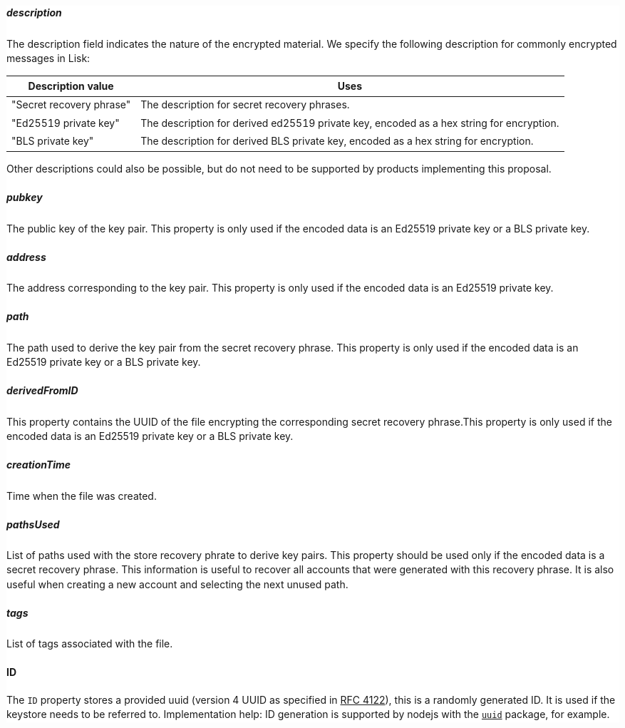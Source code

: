 ##### description

The description field indicates the nature of the encrypted material. We specify the following description for commonly encrypted messages in Lisk:

| Description value        | Uses |
|--------------------------|------|
| "Secret recovery phrase" | The description for secret recovery phrases. |
| "Ed25519 private key"    | The description for derived ed25519 private key, encoded as a hex string for encryption. |
| "BLS private key"        | The description for derived BLS private key, encoded as a hex string for encryption. |

Other descriptions could also be possible, but do not need to be supported by products implementing this proposal.

##### pubkey

The public key of the key pair. This property is only used if the encoded data is an Ed25519 private key or a BLS private key.

##### address

The address corresponding to the key pair. This property is only used if the encoded data is an Ed25519 private key.

##### path

The path used to derive the key pair from the secret recovery phrase.  This property is only used if the encoded data is an Ed25519 private key or a BLS private key.

##### derivedFromID

This property contains the UUID of the file encrypting the corresponding secret recovery phrase.This property is only used if the encoded data is an Ed25519 private key or a BLS private key.

##### creationTime

Time when the file was created.

##### pathsUsed

List of paths used with the store recovery phrate to derive key pairs. This property should be used only if the encoded data is a secret recovery phrase. This information is useful to recover all accounts that were generated with this recovery phrase. It is also useful when creating a new account and selecting the next unused path.

##### tags

List of tags associated with the file.

#### ID

The `ID` property stores a provided uuid (version 4 UUID as specified in [RFC 4122](https://datatracker.ietf.org/doc/html/rfc4122)), this is a randomly generated ID. It is used if the keystore needs to be referred to. Implementation help: ID generation is supported by nodejs with the [`uuid`](https://github.com/uuidjs/uuid#uuidv4options-buffer-offset) package, for example.
